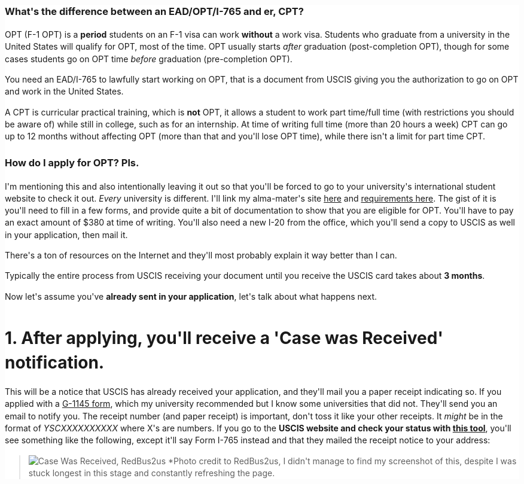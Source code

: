 ### What's the difference between an EAD/OPT/I-765 and er, CPT?

OPT (F-1 OPT) is a **period** students on an F-1 visa can work **without** a work visa. Students who graduate from a university in the United States will qualify for OPT, most of the time. 
OPT usually starts *after* graduation (post-completion OPT), though for some cases students go on OPT time *before* graduation (pre-completion OPT).

You need an EAD/I-765 to lawfully start working on OPT, that is a document from USCIS giving you the authorization to go on OPT and work in the United States. 

A CPT is curricular practical training, which is **not** OPT, it allows a student to work part time/full time (with restrictions you should be aware of) while still in college, such as for an internship.
At time of writing full time (more than 20 hours a week) CPT can go up to 12 months without affecting OPT (more than that and you'll lose OPT time), while there isn't a limit for part time CPT.

### How do I apply for OPT? Pls.

I'm mentioning this and also intentionally leaving it out so that you'll be forced to go to your university's international student website to check it out. *Every* university is different. I'll link my 
alma-mater's site [here](http://www.isss.umn.edu/fstudent/opt.html) and [requirements here](www.isss.umn.edu/fstudent/opt-requirements.html). The gist of it is you'll need to fill in a few forms, and provide quite a bit of documentation to show that you are eligible for OPT.
You'll have to pay an exact amount of $380 at time of writing. You'll also need a new I-20 from the office, which you'll send a copy to USCIS as well in your application, then mail it.

There's a ton of resources on the Internet and they'll most probably explain it way better than I can.

Typically the entire process from USCIS receiving your document until you receive the USCIS card takes about **3 months**.

Now let's assume you've **already sent in your application**, let's talk about what happens next.

# 1. After applying, you'll receive a 'Case was Received' notification.

This will be a notice that USCIS has already received your application, and they'll mail you a paper receipt indicating so. If you applied with a [G-1145 form](https://www.uscis.gov/sites/default/files/files/form/g-1145.pdf), which 
my university recommended but I know some universities that did not. They'll send you an email to notify you. The receipt number (and paper receipt) is important, don't toss it like your other receipts.
It *might* be in the format of *YSCXXXXXXXXXX* where X's are numbers. If you go to the **USCIS website and check your status with [this tool](https://egov.uscis.gov/cris/Dashboard/CaseStatus.do)**, you'll 
see something like the following, except it'll say Form I-765 instead and that they mailed the receipt notice to your address:


> ![Case Was Received, RedBus2us](http://redbus2us.com/wp-content/uploads/2015/05/USCIS-Case-Was-Received.png)
*Photo credit to RedBus2us, I didn't manage to find my screenshot of this, despite I was stuck longest in this stage and constantly refreshing the page. 
